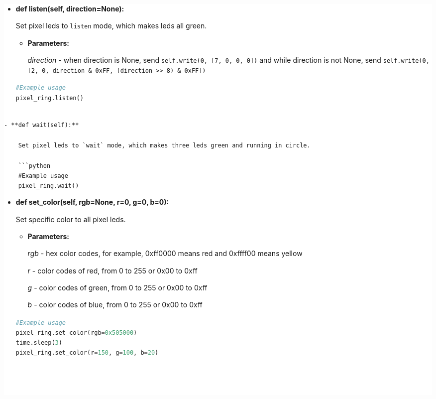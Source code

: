 - **def listen(self, direction=None):**

	Set pixel leds to `listen` mode, which makes leds all green.
	
	- **Parameters:**
		
		*direction* - when direction is None, send `self.write(0, [7, 0, 0, 0])` and while direction is not None, send `self.write(0, [2, 0, direction & 0xFF, (direction >> 8) & 0xFF])`
		
	```python
	#Example usage
	pixel_ring.listen()
```

- **def wait(self):**

	Set pixel leds to `wait` mode, which makes three leds green and running in circle.
	
	```python
	#Example usage
	pixel_ring.wait()
```


- **def set\_color(self, rgb=None, r=0, g=0, b=0):**

	Set specific color to all pixel leds.
		
	- **Parameters:**
		
		*rgb* - hex color codes, for example, 0xff0000 means red and 0xffff00 means yellow
				
		*r* - color codes of red, from 0 to 255 or 0x00 to 0xff
		
		*g* - color codes of green, from 0 to 255 or 0x00 to 0xff
		
		*b* - color codes of blue, from 0 to 255 or 0x00 to 0xff
		
	```python
	#Example usage
	pixel_ring.set_color(rgb=0x505000)
	time.sleep(3)
	pixel_ring.set_color(r=150, g=100, b=20)
```



